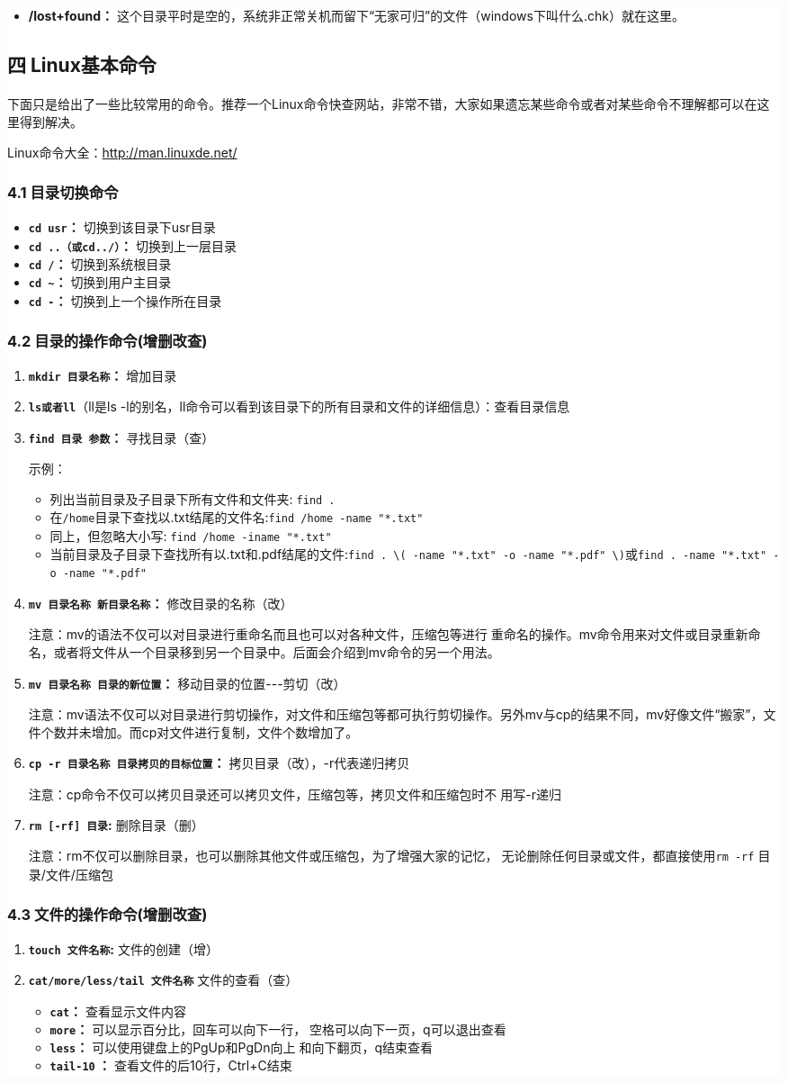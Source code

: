 - **/lost+found：** 这个目录平时是空的，系统非正常关机而留下“无家可归”的文件（windows下叫什么.chk）就在这里。

## 四 Linux基本命令

下面只是给出了一些比较常用的命令。推荐一个Linux命令快查网站，非常不错，大家如果遗忘某些命令或者对某些命令不理解都可以在这里得到解决。

Linux命令大全：http://man.linuxde.net/

### 4.1 目录切换命令

- **`cd usr`：** 切换到该目录下usr目录
- **`cd ..（或cd../）`：** 切换到上一层目录
- **`cd /`：** 切换到系统根目录
- **`cd ~`：** 切换到用户主目录
- **`cd -`：** 切换到上一个操作所在目录

### 4.2 目录的操作命令(增删改查)

1. **`mkdir 目录名称`：** 增加目录

2. **`ls或者ll`**（ll是ls -l的别名，ll命令可以看到该目录下的所有目录和文件的详细信息）：查看目录信息

3. **`find 目录 参数`：** 寻找目录（查）

   示例：

   - 列出当前目录及子目录下所有文件和文件夹: `find .`
   - 在`/home`目录下查找以.txt结尾的文件名:`find /home -name "*.txt"`
   - 同上，但忽略大小写: `find /home -iname "*.txt"`
   - 当前目录及子目录下查找所有以.txt和.pdf结尾的文件:`find . \( -name "*.txt" -o -name "*.pdf" \)`或`find . -name "*.txt" -o -name "*.pdf"`

4. **`mv 目录名称 新目录名称`：** 修改目录的名称（改）

   注意：mv的语法不仅可以对目录进行重命名而且也可以对各种文件，压缩包等进行 重命名的操作。mv命令用来对文件或目录重新命名，或者将文件从一个目录移到另一个目录中。后面会介绍到mv命令的另一个用法。

5. **`mv 目录名称 目录的新位置`：** 移动目录的位置---剪切（改）

   注意：mv语法不仅可以对目录进行剪切操作，对文件和压缩包等都可执行剪切操作。另外mv与cp的结果不同，mv好像文件“搬家”，文件个数并未增加。而cp对文件进行复制，文件个数增加了。

6. **`cp -r 目录名称 目录拷贝的目标位置`：** 拷贝目录（改），-r代表递归拷贝

   注意：cp命令不仅可以拷贝目录还可以拷贝文件，压缩包等，拷贝文件和压缩包时不 用写-r递归

7. **`rm [-rf] 目录`:** 删除目录（删）

   注意：rm不仅可以删除目录，也可以删除其他文件或压缩包，为了增强大家的记忆， 无论删除任何目录或文件，都直接使用`rm -rf` 目录/文件/压缩包

### 4.3 文件的操作命令(增删改查)

1. **`touch 文件名称`:** 文件的创建（增）

2. **`cat/more/less/tail 文件名称`** 文件的查看（查）

   - **`cat`：** 查看显示文件内容
   - **`more`：** 可以显示百分比，回车可以向下一行， 空格可以向下一页，q可以退出查看
   - **`less`：** 可以使用键盘上的PgUp和PgDn向上 和向下翻页，q结束查看
   - **`tail-10` ：** 查看文件的后10行，Ctrl+C结束
